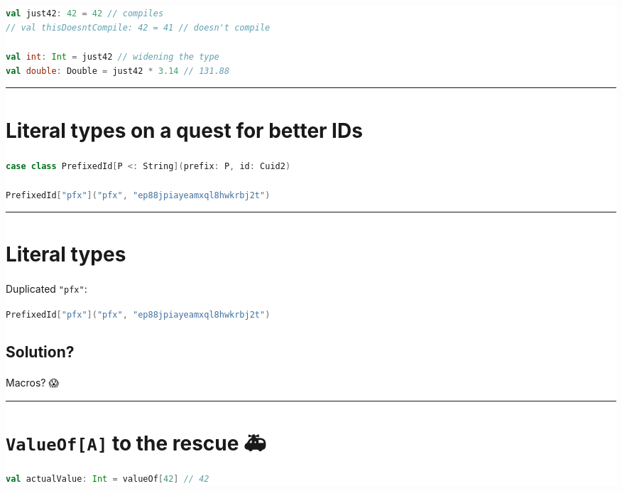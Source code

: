 ```scala
val just42: 42 = 42 // compiles
// val thisDoesntCompile: 42 = 41 // doesn't compile

val int: Int = just42 // widening the type
val double: Double = just42 * 3.14 // 131.88
```















---
# <span>Literal types on a quest for better IDs</span>
```scala
case class PrefixedId[P <: String](prefix: P, id: Cuid2)

PrefixedId["pfx"]("pfx", "ep88jpiayeamxql8hwkrbj2t")
```














---
# Literal types
Duplicated `"pfx"`:
```scala
PrefixedId["pfx"]("pfx", "ep88jpiayeamxql8hwkrbj2t")
```

## Solution?
Macros? 😱















---
# <span>`ValueOf[A]` to the rescue 🚑</span>
```scala
val actualValue: Int = valueOf[42] // 42
```
